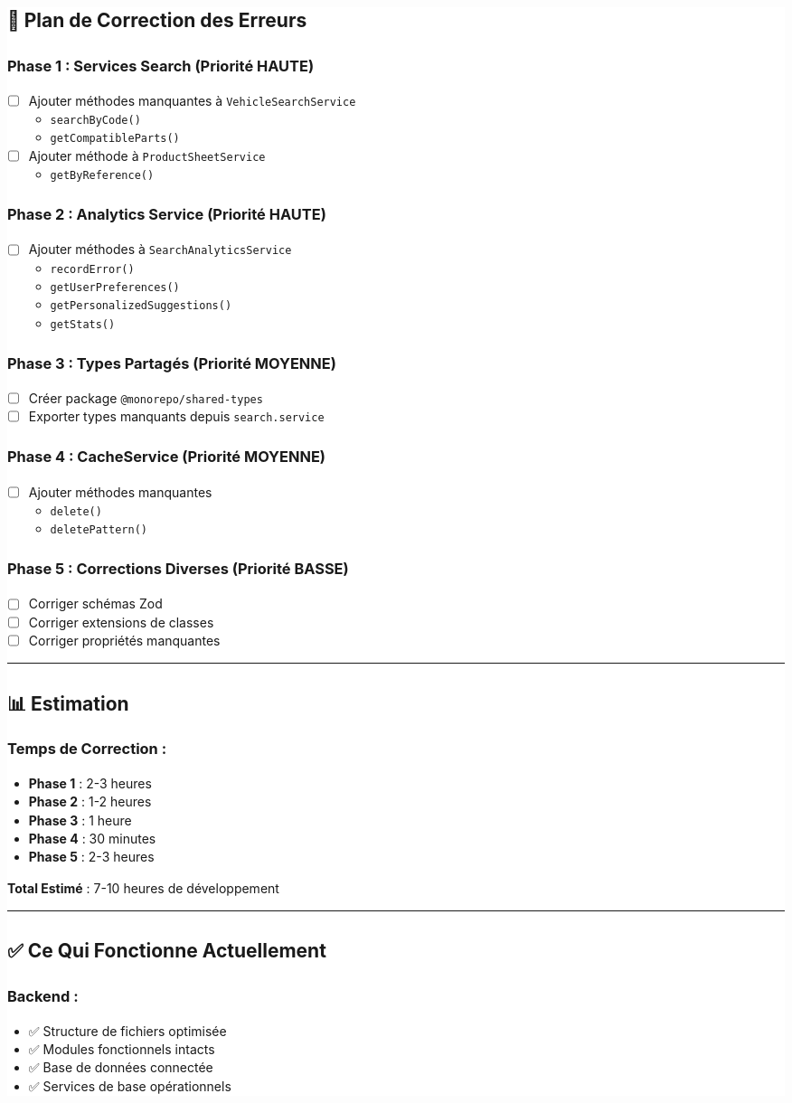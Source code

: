 
## 🚀 Plan de Correction des Erreurs

### Phase 1 : Services Search (Priorité HAUTE)
- [ ] Ajouter méthodes manquantes à `VehicleSearchService`
  - `searchByCode()`
  - `getCompatibleParts()`
- [ ] Ajouter méthode à `ProductSheetService`
  - `getByReference()`

### Phase 2 : Analytics Service (Priorité HAUTE)
- [ ] Ajouter méthodes à `SearchAnalyticsService`
  - `recordError()`
  - `getUserPreferences()`
  - `getPersonalizedSuggestions()`
  - `getStats()`

### Phase 3 : Types Partagés (Priorité MOYENNE)
- [ ] Créer package `@monorepo/shared-types`
- [ ] Exporter types manquants depuis `search.service`

### Phase 4 : CacheService (Priorité MOYENNE)
- [ ] Ajouter méthodes manquantes
  - `delete()`
  - `deletePattern()`

### Phase 5 : Corrections Diverses (Priorité BASSE)
- [ ] Corriger schémas Zod
- [ ] Corriger extensions de classes
- [ ] Corriger propriétés manquantes

---

## 📊 Estimation

### Temps de Correction :
- **Phase 1** : 2-3 heures
- **Phase 2** : 1-2 heures
- **Phase 3** : 1 heure
- **Phase 4** : 30 minutes
- **Phase 5** : 2-3 heures

**Total Estimé** : 7-10 heures de développement

---

## ✅ Ce Qui Fonctionne Actuellement

### Backend :
- ✅ Structure de fichiers optimisée
- ✅ Modules fonctionnels intacts
- ✅ Base de données connectée
- ✅ Services de base opérationnels
